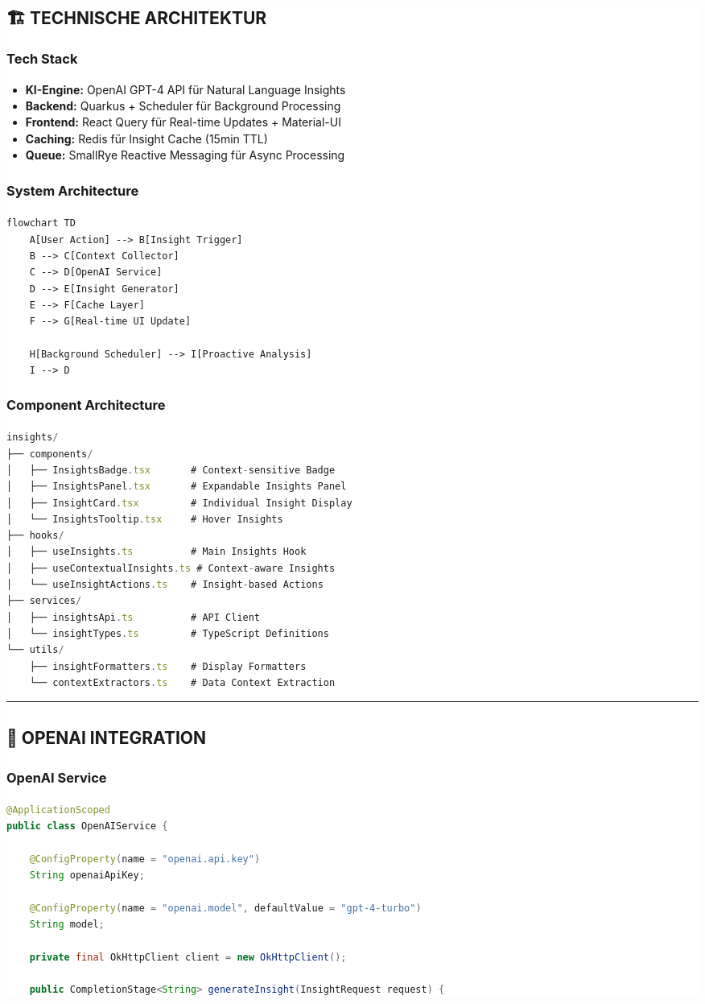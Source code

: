 
## 🏗️ TECHNISCHE ARCHITEKTUR

### Tech Stack
- **KI-Engine:** OpenAI GPT-4 API für Natural Language Insights
- **Backend:** Quarkus + Scheduler für Background Processing
- **Frontend:** React Query für Real-time Updates + Material-UI
- **Caching:** Redis für Insight Cache (15min TTL)
- **Queue:** SmallRye Reactive Messaging für Async Processing

### System Architecture
```mermaid
flowchart TD
    A[User Action] --> B[Insight Trigger]
    B --> C[Context Collector]
    C --> D[OpenAI Service]
    D --> E[Insight Generator]
    E --> F[Cache Layer]
    F --> G[Real-time UI Update]
    
    H[Background Scheduler] --> I[Proactive Analysis]
    I --> D
```

### Component Architecture
```typescript
insights/
├── components/
│   ├── InsightsBadge.tsx       # Context-sensitive Badge
│   ├── InsightsPanel.tsx       # Expandable Insights Panel  
│   ├── InsightCard.tsx         # Individual Insight Display
│   └── InsightsTooltip.tsx     # Hover Insights
├── hooks/
│   ├── useInsights.ts          # Main Insights Hook
│   ├── useContextualInsights.ts # Context-aware Insights
│   └── useInsightActions.ts    # Insight-based Actions
├── services/
│   ├── insightsApi.ts          # API Client
│   └── insightTypes.ts         # TypeScript Definitions
└── utils/
    ├── insightFormatters.ts    # Display Formatters
    └── contextExtractors.ts    # Data Context Extraction
```

---

## 🤖 OPENAI INTEGRATION

### OpenAI Service
```java
@ApplicationScoped
public class OpenAIService {
    
    @ConfigProperty(name = "openai.api.key")
    String openaiApiKey;
    
    @ConfigProperty(name = "openai.model", defaultValue = "gpt-4-turbo")
    String model;
    
    private final OkHttpClient client = new OkHttpClient();
    
    public CompletionStage<String> generateInsight(InsightRequest request) {
```